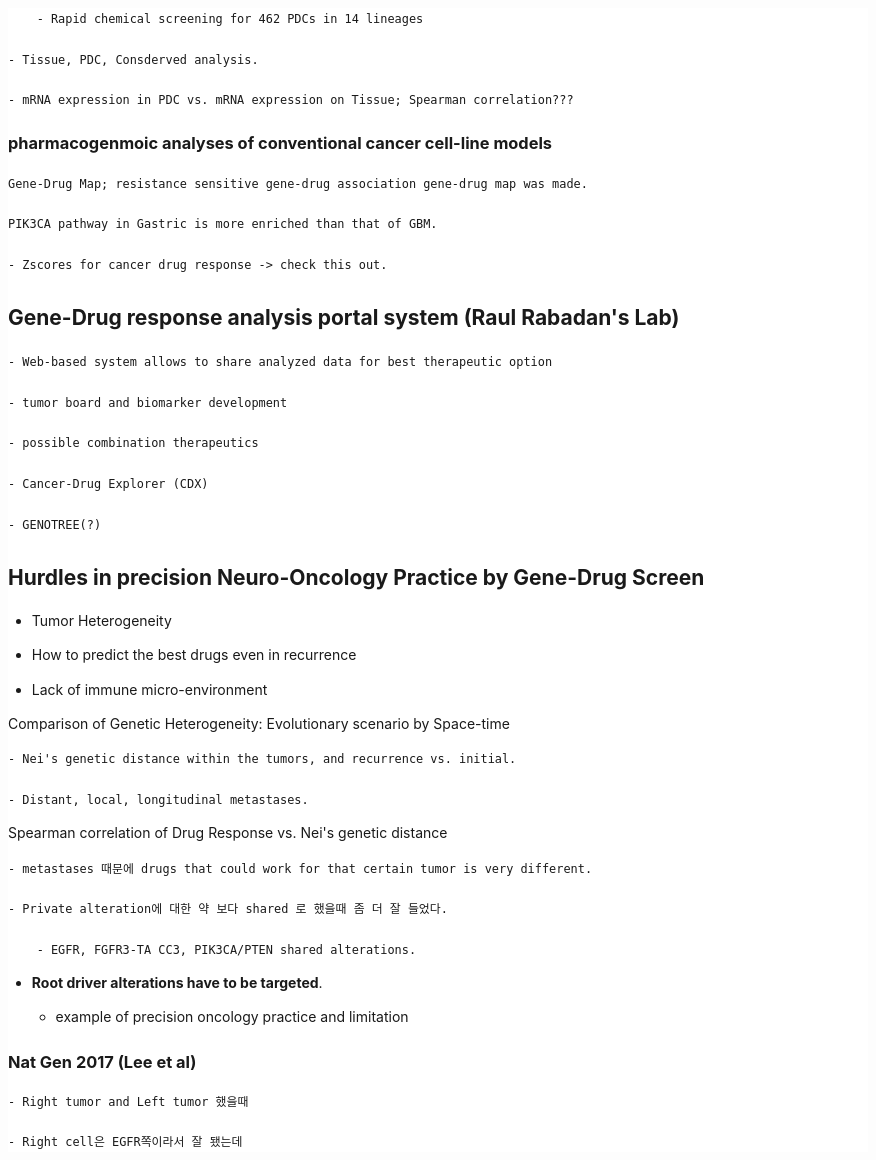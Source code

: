        - Rapid chemical screening for 462 PDCs in 14 lineages

    - Tissue, PDC, Consderved analysis.

    - mRNA expression in PDC vs. mRNA expression on Tissue; Spearman correlation???

### pharmacogenmoic analyses of conventional cancer cell-line models

    Gene-Drug Map; resistance sensitive gene-drug association gene-drug map was made.

    PIK3CA pathway in Gastric is more enriched than that of GBM.

    - Zscores for cancer drug response -> check this out.

## Gene-Drug response analysis portal system (Raul Rabadan's Lab)

    - Web-based system allows to share analyzed data for best therapeutic option

    - tumor board and biomarker development

    - possible combination therapeutics

    - Cancer-Drug Explorer (CDX)

    - GENOTREE(?)

## Hurdles in precision Neuro-Oncology Practice by Gene-Drug Screen

- Tumor Heterogeneity

- How to predict the best drugs even in recurrence

- Lack of immune micro-environment

Comparison of Genetic Heterogeneity: Evolutionary scenario by Space-time

    - Nei's genetic distance within the tumors, and recurrence vs. initial.

    - Distant, local, longitudinal metastases.

Spearman correlation of Drug Response vs. Nei's genetic distance

    - metastases 때문에 drugs that could work for that certain tumor is very different.

    - Private alteration에 대한 약 보다 shared 로 했을때 좀 더 잘 들었다. 
    
        - EGFR, FGFR3-TA CC3, PIK3CA/PTEN shared alterations.

- **Root driver alterations have to be targeted**.

    - example of precision oncology practice and limitation

### Nat Gen 2017 (Lee et al)

    - Right tumor and Left tumor 했을때

    - Right cell은 EGFR쪽이라서 잘 됐는데 
